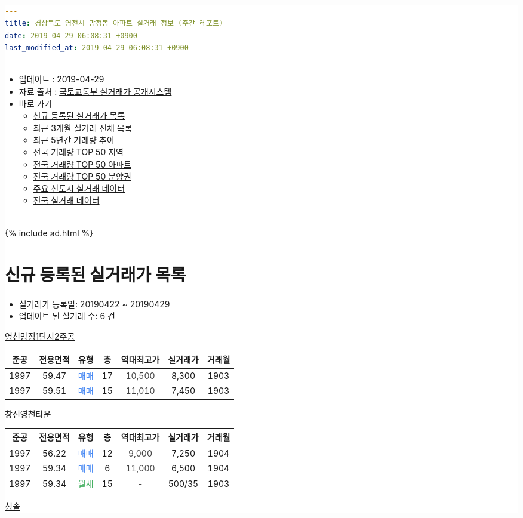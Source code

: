 ```yaml
---
title: 경상북도 영천시 망정동 아파트 실거래 정보 (주간 레포트)
date: 2019-04-29 06:08:31 +0900
last_modified_at: 2019-04-29 06:08:31 +0900
---
```


* 업데이트 : 2019-04-29
* 자료 출처 : [국토교통부 실거래가 공개시스템](http://rt.molit.go.kr)
* 바로 가기
    * [신규 등록된 실거래가 목록](#신규-등록된-실거래가-목록)
    * [최근 3개월 실거래 전체 목록](#최근-3개월-실거래-전체-목록)
    * [최근 5년간 거래량 추이](#최근-5년간-거래량-추이)
    * [전국 거래량 TOP 50 지역](https://inasie.github.io/apt-trade-info/최근-3개월-전국에서-가장-거래가-많이-발생한-지역)
    * [전국 거래량 TOP 50 아파트](https://inasie.github.io/apt-trade-info/최근-3개월-전국에서-가장-거래가-많이-발생한-아파트)
    * [전국 거래량 TOP 50 분양권](https://inasie.github.io/apt-trade-info/최근-3개월-전국에서-가장-거래가-많이-발생한-분양권)
    * [주요 신도시 실거래 데이터](https://inasie.github.io/apt-trade-info/주요-신도시)
    * [전국 실거래 데이터](https://inasie.github.io/apt-trade-info/전국)
<br>
{% include ad.html %}
<br>

# 신규 등록된 실거래가 목록
* 실거래가 등록일: 20190422 ~ 20190429
* 업데이트 된 실거래 수: 6 건


[영천망정1단지2주공](https://search.naver.com/search.naver?query=%EA%B2%BD%EC%83%81%EB%B6%81%EB%8F%84+%EC%98%81%EC%B2%9C%EC%8B%9C+%EB%A7%9D%EC%A0%95%EB%8F%99+%EC%98%81%EC%B2%9C%EB%A7%9D%EC%A0%951%EB%8B%A8%EC%A7%802%EC%A3%BC%EA%B3%B5)

|준공|전용면적|유형|층|역대최고가|실거래가|거래월|
|:---:|:---:|:---:|:---:|:---:|:---:|:---:|
|1997|59.47|<span style="color:#4285f3">매매</span>|17|<span style="color:#444444">10,500</span>|8,300|1903|
|1997|59.51|<span style="color:#4285f3">매매</span>|15|<span style="color:#444444">11,010</span>|7,450|1903|

[창신영천타운](https://search.naver.com/search.naver?query=%EA%B2%BD%EC%83%81%EB%B6%81%EB%8F%84+%EC%98%81%EC%B2%9C%EC%8B%9C+%EB%A7%9D%EC%A0%95%EB%8F%99+%EC%B0%BD%EC%8B%A0%EC%98%81%EC%B2%9C%ED%83%80%EC%9A%B4)

|준공|전용면적|유형|층|역대최고가|실거래가|거래월|
|:---:|:---:|:---:|:---:|:---:|:---:|:---:|
|1997|56.22|<span style="color:#4285f3">매매</span>|12|<span style="color:#444444">9,000</span>|7,250|1904|
|1997|59.34|<span style="color:#4285f3">매매</span>|6|<span style="color:#444444">11,000</span>|6,500|1904|
|1997|59.34|<span style="color:#34a853">월세</span>|15|<span style="color:#444444">-</span>|500/35|1903|

[청솔](https://search.naver.com/search.naver?query=%EA%B2%BD%EC%83%81%EB%B6%81%EB%8F%84+%EC%98%81%EC%B2%9C%EC%8B%9C+%EB%A7%9D%EC%A0%95%EB%8F%99+%EC%B2%AD%EC%86%94)
